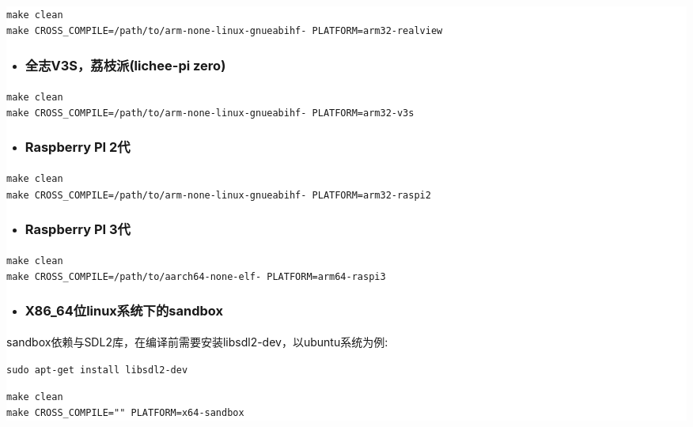 ```shell
make clean
make CROSS_COMPILE=/path/to/arm-none-linux-gnueabihf- PLATFORM=arm32-realview
```

* ### 全志V3S，荔枝派(lichee-pi zero)

```shell
make clean
make CROSS_COMPILE=/path/to/arm-none-linux-gnueabihf- PLATFORM=arm32-v3s
```

* ### Raspberry PI 2代

```shell
make clean
make CROSS_COMPILE=/path/to/arm-none-linux-gnueabihf- PLATFORM=arm32-raspi2
```

* ### Raspberry PI 3代

```shell
make clean
make CROSS_COMPILE=/path/to/aarch64-none-elf- PLATFORM=arm64-raspi3
```

* ### X86_64位linux系统下的sandbox

sandbox依赖与SDL2库，在编译前需要安装libsdl2-dev，以ubuntu系统为例:
```shell
sudo apt-get install libsdl2-dev
```
```shell
make clean
make CROSS_COMPILE="" PLATFORM=x64-sandbox
```
